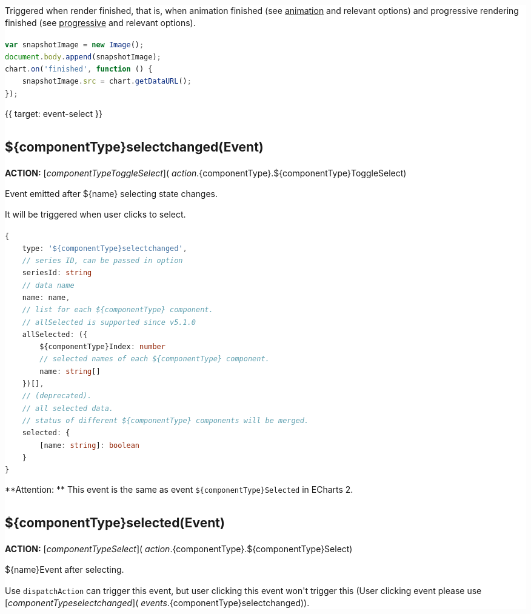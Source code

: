 Triggered when render finished, that is, when animation finished (see [animation](option.html#animation) and relevant options) and progressive rendering finished (see [progressive](option.html#series-scatter.progressive) and relevant options).


```ts
var snapshotImage = new Image();
document.body.append(snapshotImage);
chart.on('finished', function () {
    snapshotImage.src = chart.getDataURL();
});
```



{{ target: event-select }}
## ${componentType}selectchanged(Event)
**ACTION:** [${componentType}ToggleSelect](~action.${componentType}.${componentType}ToggleSelect)

Event emitted after ${name} selecting state changes.

It will be triggered when user clicks to select.

```ts
{
    type: '${componentType}selectchanged',
    // series ID, can be passed in option
    seriesId: string
    // data name
    name: name,
    // list for each ${componentType} component.
    // allSelected is supported since v5.1.0
    allSelected: ({
        ${componentType}Index: number
        // selected names of each ${componentType} component.
        name: string[]
    })[],
    // (deprecated).
    // all selected data.
    // status of different ${componentType} components will be merged.
    selected: {
        [name: string]: boolean
    }
}
```
**Attention: ** This event is the same as event `${componentType}Selected` in ECharts 2.

## ${componentType}selected(Event)
**ACTION:** [${componentType}Select](~action.${componentType}.${componentType}Select)

${name}Event after selecting.

Use `dispatchAction` can trigger this event, but user clicking this event won't trigger this (User clicking event please use [${componentType}selectchanged](~events.${componentType}selectchanged)).
